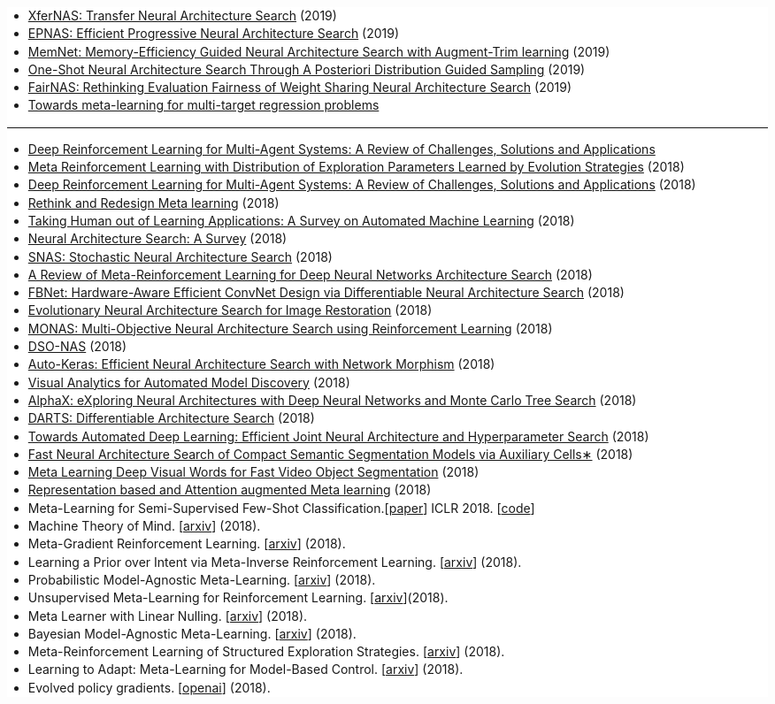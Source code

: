 - [XferNAS: Transfer Neural Architecture Search](https://arxiv.org/abs/1907.08307v1) (2019)
- [EPNAS: Efficient Progressive Neural Architecture Search](https://arxiv.org/abs/1907.04648v1) (2019)
- [MemNet: Memory-Efficiency Guided Neural Architecture Search with Augment-Trim learning](https://arxiv.org/pdf/1907.09569v1.pdf) (2019)
- [One-Shot Neural Architecture Search Through A Posteriori Distribution Guided Sampling](https://arxiv.org/abs/1906.09557v1) (2019)
- [FairNAS: Rethinking Evaluation Fairness of Weight Sharing Neural Architecture Search](https://arxiv.org/abs/1907.01845v1) (2019)
- [Towards meta-learning for multi-target regression problems](https://arxiv.org/abs/1907.11277v1)
------------------------

- [Deep Reinforcement Learning for Multi-Agent Systems: A Review of Challenges, Solutions and Applications](https://arxiv.org/abs/1812.11794v1)
- [Meta Reinforcement Learning with Distribution of Exploration Parameters Learned by Evolution Strategies](https://arxiv.org/abs/1812.11314v1) (2018)
- [Deep Reinforcement Learning for Multi-Agent Systems: A Review of Challenges, Solutions and Applications](https://arxiv.org/abs/1812.11794v1) (2018)
- [Rethink and Redesign Meta learning](https://arxiv.org/abs/1812.04955v2) (2018)
- [Taking Human out of Learning Applications: A
Survey on Automated Machine Learning](https://arxiv.org/pdf/1810.13306v1.pdf) (2018)
- [Neural Architecture Search: A Survey](https://arxiv.org/pdf/1808.05377v1.pdf) (2018)
- [SNAS: Stochastic Neural Architecture Search](https://arxiv.org/abs/1812.09926v1) (2018)
- [A Review of Meta-Reinforcement Learning for Deep Neural Networks Architecture Search](https://arxiv.org/abs/1812.07995v1) (2018)
- [FBNet: Hardware-Aware Efficient ConvNet Design via Differentiable Neural Architecture Search](https://arxiv.org/abs/1812.03443v2) (2018)
- [Evolutionary Neural Architecture Search for Image Restoration](https://arxiv.org/abs/1812.05866v1) (2018)
- [MONAS: Multi-Objective Neural Architecture Search using Reinforcement Learning](https://arxiv.org/abs/1806.10332v2) (2018)
- [DSO-NAS](https://arxiv.org/pdf/1811.01567v1.pdf) (2018)
- [Auto-Keras: Efficient Neural Architecture Search with Network Morphism](https://arxiv.org/pdf/1806.10282v2.pdf) (2018)
- [Visual Analytics for Automated Model Discovery](https://arxiv.org/pdf/1809.10782v2.pdf) (2018)
- [AlphaX: eXploring Neural Architectures with Deep
Neural Networks and Monte Carlo Tree Search](https://arxiv.org/pdf/1805.07440v1.pdf) (2018)
- [DARTS: Differentiable Architecture Search](https://arxiv.org/pdf/1806.09055v1.pdf) (2018)
- [Towards Automated Deep Learning: Efficient Joint Neural Architecture and Hyperparameter Search](https://arxiv.org/abs/1807.06906v1) (2018)
- [Fast Neural Architecture Search of Compact Semantic Segmentation Models
via Auxiliary Cells∗](https://arxiv.org/pdf/1810.10804v1.pdf) (2018)
- [Meta Learning Deep Visual Words for Fast Video Object Segmentation](https://arxiv.org/abs/1812.01397v1) (2018)
- [Representation based and Attention augmented Meta learning](https://arxiv.org/abs/1811.07545v3) (2018)
-  Meta-Learning for Semi-Supervised Few-Shot Classification.[[paper](https://openreview.net/pdf?id=HJcSzz-CZ)] ICLR 2018. [[code](https://github.com/renmengye/few-shot-ssl-public)]
-  Machine Theory of Mind. [[arxiv](https://arxiv.org/pdf/1802.07740.pdf)] (2018).
-  Meta-Gradient Reinforcement Learning. [[arxiv](https://arxiv.org/pdf/1805.09801.pdf)] (2018).
-  Learning a Prior over Intent via Meta-Inverse Reinforcement Learning. [[arxiv](https://arxiv.org/pdf/1805.12573.pdf)] (2018).
-  Probabilistic Model-Agnostic Meta-Learning. [[arxiv](https://arxiv.org/pdf/1806.02817.pdf)] (2018).
-  Unsupervised Meta-Learning for Reinforcement Learning. [[arxiv](https://arxiv.org/pdf/1806.04640.pdf)](2018).
-  Meta Learner with Linear Nulling. [[arxiv](https://arxiv.org/pdf/1806.01010.pdf)] (2018).
-  Bayesian Model-Agnostic Meta-Learning. [[arxiv](https://arxiv.org/pdf/1806.03836.pdf)] (2018).
-  Meta-Reinforcement Learning of Structured Exploration Strategies. [[arxiv](https://arxiv.org/pdf/1802.07245.pdf)] (2018).
-  Learning to Adapt: Meta-Learning for Model-Based Control. [[arxiv](https://arxiv.org/pdf/1803.11347.pdf)] (2018).
-  Evolved policy gradients. [[openai](https://blog.openai.com/evolved-policy-gradients/)] (2018).